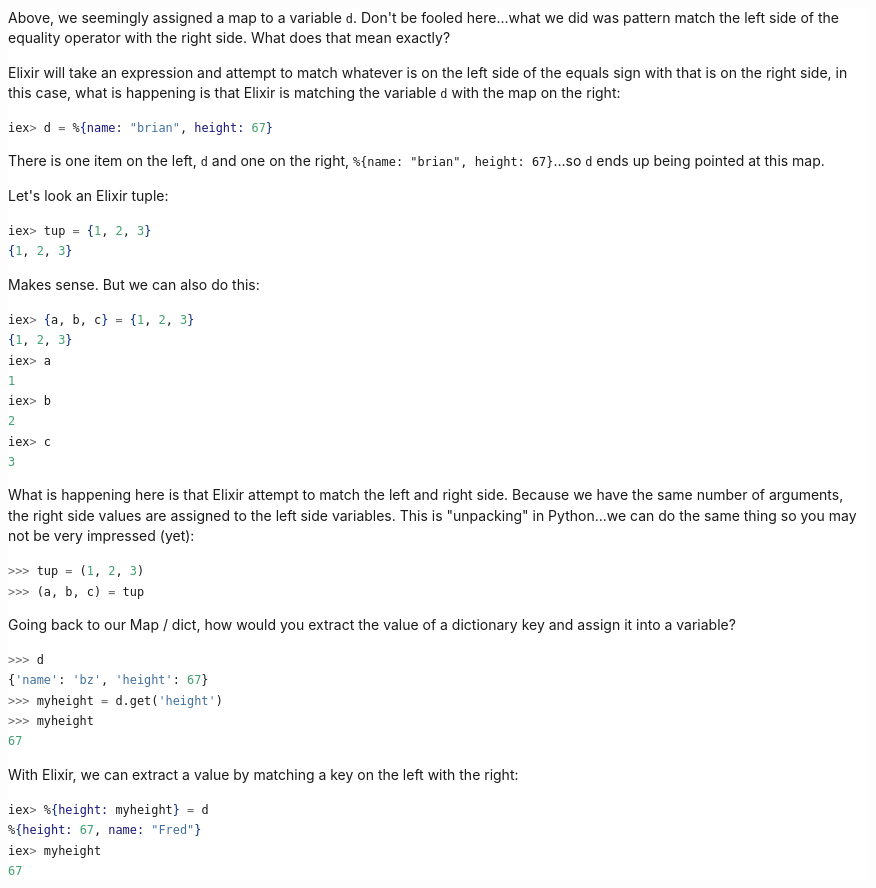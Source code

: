 Above, we seemingly assigned a map to a variable `d`. Don't be fooled here...what we did was
pattern match the left side of the equality operator with the right side. What does that mean
exactly?

Elixir will take an expression and attempt to match whatever is on the left side of the equals sign
with that is on the right side, in this case, what is happening is that Elixir is matching the
variable `d` with the map on the right:

```elixir
iex> d = %{name: "brian", height: 67}
```

There is one item on the left, `d` and one on the right, `%{name: "brian", height: 67}`...so `d`
ends up being pointed at this map.

Let's look an Elixir tuple:

```elixir
iex> tup = {1, 2, 3}
{1, 2, 3}
```

Makes sense.  But we can also do this:

```elixir
iex> {a, b, c} = {1, 2, 3}
{1, 2, 3}
iex> a
1
iex> b
2
iex> c
3
```

What is happening here is that Elixir attempt to match the left and right side. Because we have the
same number of arguments, the right side values are assigned to the left side variables. This is
"unpacking" in Python...we can do the same thing so you may not be very impressed (yet):

```python
>>> tup = (1, 2, 3)
>>> (a, b, c) = tup
```

Going back to our Map / dict, how would you extract the value of a dictionary key and assign it
into a variable?

```python
>>> d
{'name': 'bz', 'height': 67}
>>> myheight = d.get('height')
>>> myheight
67
```

With Elixir, we can extract a value by matching a key on the left with the right:

```elixir
iex> %{height: myheight} = d
%{height: 67, name: "Fred"}
iex> myheight
67
```
